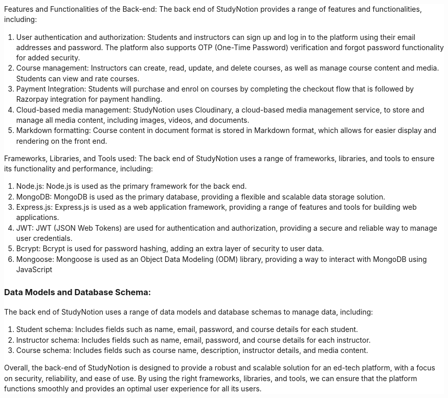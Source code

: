 Features and Functionalities of the Back-end:
The back end of StudyNotion provides a range of features and functionalities, including:

1. User authentication and authorization: Students and instructors can sign up and log in
   to the platform using their email addresses and password. The platform also supports
   OTP (One-Time Password) verification and forgot password functionality for added
   security.
1. Course management: Instructors can create, read, update, and delete courses, as well
   as manage course content and media. Students can view and rate courses.
1. Payment Integration: Students will purchase and enrol on courses by completing the
   checkout flow that is followed by Razorpay integration for payment handling.
1. Cloud-based media management: StudyNotion uses Cloudinary, a cloud-based media
   management service, to store and manage all media content, including images, videos,
   and documents.
1. Markdown formatting: Course content in document format is stored in Markdown
   format, which allows for easier display and rendering on the front end.

Frameworks, Libraries, and Tools used:
The back end of StudyNotion uses a range of frameworks, libraries, and tools to ensure its
functionality and performance, including:

1. Node.js: Node.js is used as the primary framework for the back end.
2. MongoDB: MongoDB is used as the primary database, providing a flexible and scalable
   data storage solution.
3. Express.js: Express.js is used as a web application framework, providing a range of
   features and tools for building web applications.
4. JWT: JWT (JSON Web Tokens) are used for authentication and authorization,
   providing a secure and reliable way to manage user credentials.
5. Bcrypt: Bcrypt is used for password hashing, adding an extra layer of security to user
   data.
6. Mongoose: Mongoose is used as an Object Data Modeling (ODM) library, providing a
   way to interact with MongoDB using JavaScript

### Data Models and Database Schema:

The back end of StudyNotion uses a range of data models and database schemas to
manage data, including:

1. Student schema: Includes fields such as name, email, password, and course details
   for each student.
2. Instructor schema: Includes fields such as name, email, password, and course
   details for each instructor.
3. Course schema: Includes fields such as course name, description, instructor details,
   and media content.

Overall, the back-end of StudyNotion is designed to provide a robust and scalable solution
for an ed-tech platform, with a focus on security, reliability, and ease of use. By using the
right frameworks, libraries, and tools, we can ensure that the platform functions smoothly
and provides an optimal user experience for all its users.
